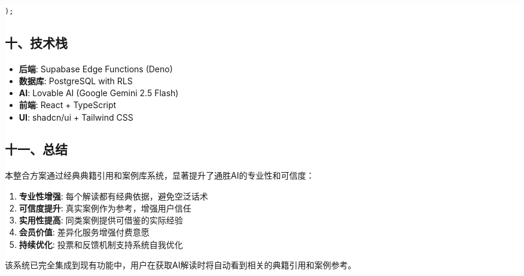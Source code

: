 ```sql
);
```

## 十、技术栈

- **后端**: Supabase Edge Functions (Deno)
- **数据库**: PostgreSQL with RLS
- **AI**: Lovable AI (Google Gemini 2.5 Flash)
- **前端**: React + TypeScript
- **UI**: shadcn/ui + Tailwind CSS

## 十一、总结

本整合方案通过经典典籍引用和案例库系统，显著提升了通胜AI的专业性和可信度：

1. **专业性增强**: 每个解读都有经典依据，避免空泛话术
2. **可信度提升**: 真实案例作为参考，增强用户信任
3. **实用性提高**: 同类案例提供可借鉴的实际经验
4. **会员价值**: 差异化服务增强付费意愿
5. **持续优化**: 投票和反馈机制支持系统自我优化

该系统已完全集成到现有功能中，用户在获取AI解读时将自动看到相关的典籍引用和案例参考。
